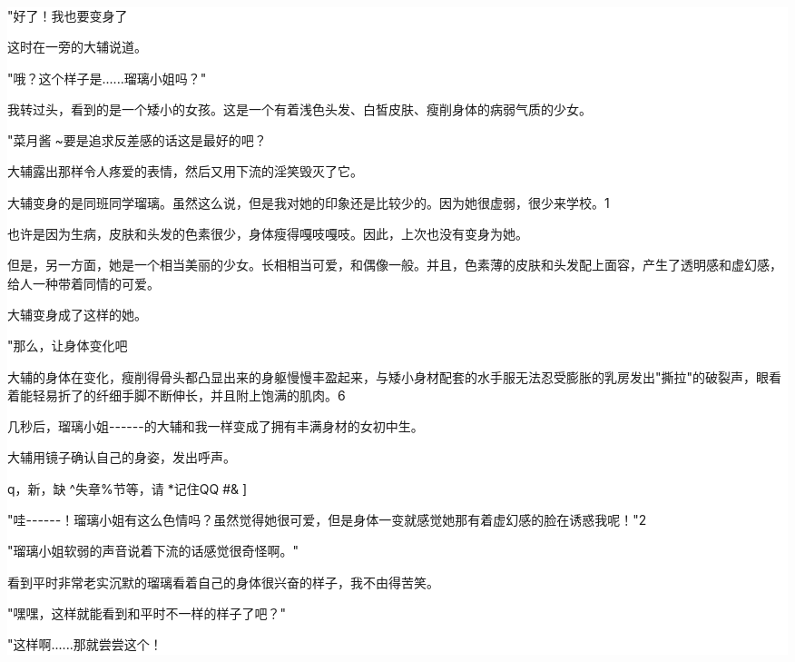 

"好了！我也要变身了



这时在一旁的大辅说道。



"哦？这个样子是......瑠璃小姐吗？"



我转过头，看到的是一个矮小的女孩。这是一个有着浅色头发、白皙皮肤、瘦削身体的病弱气质的少女。



"菜月酱 ~要是追求反差感的话这是最好的吧？



大辅露出那样令人疼爱的表情，然后又用下流的淫笑毁灭了它。



大辅变身的是同班同学瑠璃。虽然这么说，但是我对她的印象还是比较少的。因为她很虚弱，很少来学校。1



也许是因为生病，皮肤和头发的色素很少，身体瘦得嘎吱嘎吱。因此，上次也没有变身为她。



但是，另一方面，她是一个相当美丽的少女。长相相当可爱，和偶像一般。并且，色素薄的皮肤和头发配上面容，产生了透明感和虚幻感，给人一种带着同情的可爱。



大辅变身成了这样的她。



"那么，让身体变化吧



大辅的身体在变化，瘦削得骨头都凸显出来的身躯慢慢丰盈起来，与矮小身材配套的水手服无法忍受膨胀的乳房发出"撕拉"的破裂声，眼看着能轻易折了的纤细手脚不断伸长，并且附上饱满的肌肉。6



几秒后，瑠璃小姐------的大辅和我一样变成了拥有丰满身材的女初中生。



大辅用镜子确认自己的身姿，发出呼声。

q，新，缺 ^失章%节等，请 *记住QQ #& ]



"哇------！瑠璃小姐有这么色情吗？虽然觉得她很可爱，但是身体一变就感觉她那有着虚幻感的脸在诱惑我呢！"2



"瑠璃小姐软弱的声音说着下流的话感觉很奇怪啊。"



看到平时非常老实沉默的瑠璃看着自己的身体很兴奋的样子，我不由得苦笑。



"嘿嘿，这样就能看到和平时不一样的样子了吧？"



"这样啊......那就尝尝这个！
